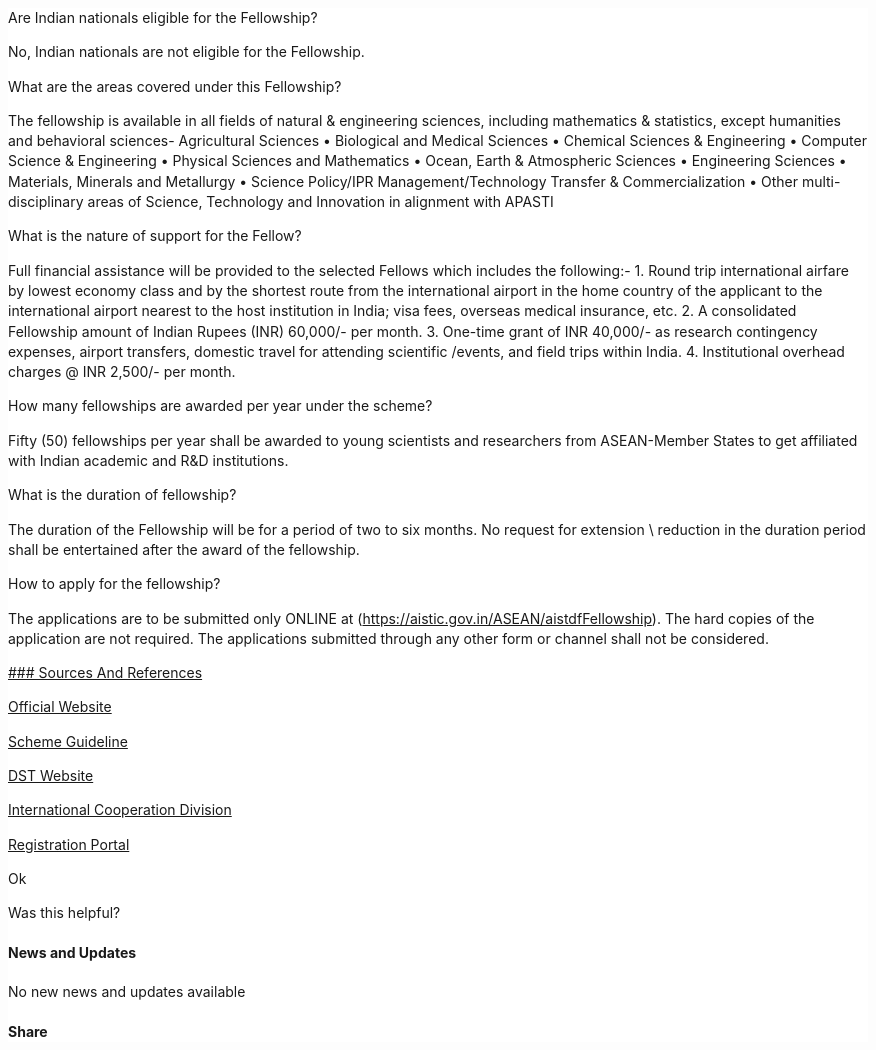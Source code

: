 Are Indian nationals eligible for the Fellowship?

No, Indian nationals are not eligible for the Fellowship.

What are the areas covered under this Fellowship?

The fellowship is available in all fields of natural & engineering sciences, including mathematics & statistics, except humanities and behavioral sciences- Agricultural Sciences • Biological and Medical Sciences • Chemical Sciences & Engineering • Computer Science & Engineering • Physical Sciences and Mathematics • Ocean, Earth & Atmospheric Sciences • Engineering Sciences • Materials, Minerals and Metallurgy • Science Policy/IPR Management/Technology Transfer & Commercialization • Other multi-disciplinary areas of Science, Technology and Innovation in alignment with APASTI

What is the nature of support for the Fellow?

Full financial assistance will be provided to the selected Fellows which includes the following:- 1. Round trip international airfare by lowest economy class and by the shortest route from the international airport in the home country of the applicant to the international airport nearest to the host institution in India; visa fees, overseas medical insurance, etc. 2. A consolidated Fellowship amount of Indian Rupees (INR) 60,000/- per month. 3. One-time grant of INR 40,000/- as research contingency expenses, airport transfers, domestic travel for attending scientific /events, and field trips within India. 4. Institutional overhead charges @ INR 2,500/- per month.

How many fellowships are awarded per year under the scheme?

Fifty (50) fellowships per year shall be awarded to young scientists and researchers from ASEAN-Member States to get affiliated with Indian academic and R&D institutions.

What is the duration of fellowship?

The duration of the Fellowship will be for a period of two to six months. No request for extension \\ reduction in the duration period shall be entertained after the award of the fellowship.

How to apply for the fellowship?

The applications are to be submitted only ONLINE at (https://aistic.gov.in/ASEAN/aistdfFellowship). The hard copies of the application are not required. The applications submitted through any other form or channel shall not be considered.

[### Sources And References](https://www.myscheme.gov.in/schemes/ai-rtf#sources)

[Official Website](https://aistic.gov.in/ASEAN/HomePage)

[Scheme Guideline](https://aistic.gov.in/ASEAN/aistdfFellowship)

[DST Website](https://dst.gov.in/announcement/applications-invited-throughout-year)

[International Cooperation Division](https://aistic.gov.in/ASEAN/imrcHome)

[Registration Portal](https://aistic.gov.in/ASEAN/Registration)

Ok

Was this helpful?

#### News and Updates

No new news and updates available

#### Share

